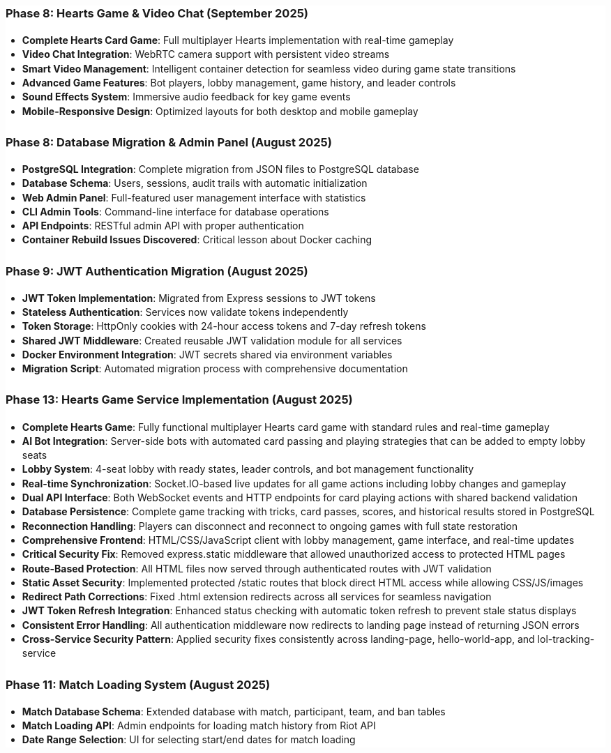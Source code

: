 ### Phase 8: Hearts Game & Video Chat (September 2025)
- **Complete Hearts Card Game**: Full multiplayer Hearts implementation with real-time gameplay
- **Video Chat Integration**: WebRTC camera support with persistent video streams
- **Smart Video Management**: Intelligent container detection for seamless video during game state transitions
- **Advanced Game Features**: Bot players, lobby management, game history, and leader controls
- **Sound Effects System**: Immersive audio feedback for key game events
- **Mobile-Responsive Design**: Optimized layouts for both desktop and mobile gameplay

### Phase 8: Database Migration & Admin Panel (August 2025)
- **PostgreSQL Integration**: Complete migration from JSON files to PostgreSQL database
- **Database Schema**: Users, sessions, audit trails with automatic initialization
- **Web Admin Panel**: Full-featured user management interface with statistics
- **CLI Admin Tools**: Command-line interface for database operations
- **API Endpoints**: RESTful admin API with proper authentication
- **Container Rebuild Issues Discovered**: Critical lesson about Docker caching

### Phase 9: JWT Authentication Migration (August 2025)
- **JWT Token Implementation**: Migrated from Express sessions to JWT tokens
- **Stateless Authentication**: Services now validate tokens independently
- **Token Storage**: HttpOnly cookies with 24-hour access tokens and 7-day refresh tokens
- **Shared JWT Middleware**: Created reusable JWT validation module for all services
- **Docker Environment Integration**: JWT secrets shared via environment variables
- **Migration Script**: Automated migration process with comprehensive documentation

### Phase 13: Hearts Game Service Implementation (August 2025)
- **Complete Hearts Game**: Fully functional multiplayer Hearts card game with standard rules and real-time gameplay
- **AI Bot Integration**: Server-side bots with automated card passing and playing strategies that can be added to empty lobby seats
- **Lobby System**: 4-seat lobby with ready states, leader controls, and bot management functionality
- **Real-time Synchronization**: Socket.IO-based live updates for all game actions including lobby changes and gameplay
- **Dual API Interface**: Both WebSocket events and HTTP endpoints for card playing actions with shared backend validation
- **Database Persistence**: Complete game tracking with tricks, card passes, scores, and historical results stored in PostgreSQL
- **Reconnection Handling**: Players can disconnect and reconnect to ongoing games with full state restoration
- **Comprehensive Frontend**: HTML/CSS/JavaScript client with lobby management, game interface, and real-time updates
- **Critical Security Fix**: Removed express.static middleware that allowed unauthorized access to protected HTML pages
- **Route-Based Protection**: All HTML files now served through authenticated routes with JWT validation
- **Static Asset Security**: Implemented protected /static routes that block direct HTML access while allowing CSS/JS/images
- **Redirect Path Corrections**: Fixed .html extension redirects across all services for seamless navigation
- **JWT Token Refresh Integration**: Enhanced status checking with automatic token refresh to prevent stale status displays
- **Consistent Error Handling**: All authentication middleware now redirects to landing page instead of returning JSON errors
- **Cross-Service Security Pattern**: Applied security fixes consistently across landing-page, hello-world-app, and lol-tracking-service
### Phase 11: Match Loading System (August 2025)
- **Match Database Schema**: Extended database with match, participant, team, and ban tables
- **Match Loading API**: Admin endpoints for loading match history from Riot API
- **Date Range Selection**: UI for selecting start/end dates for match loading